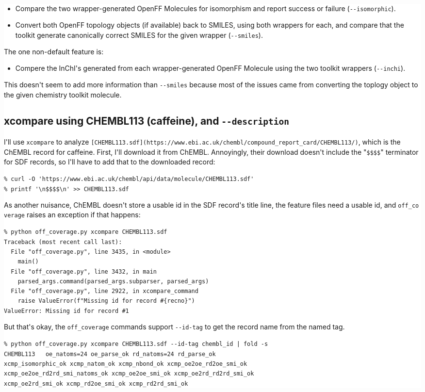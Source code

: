- Compare the two wrapper-generated OpenFF Molecules for isomorphism
and report success or failure (`--isomorphic`).

- Convert both OpenFF topology objects (if available) back to SMILES,
using both wrappers for each, and compare that the toolkit generate
canonically correct SMILES for the given wrapper (`--smiles`).

The one non-default feature is:

- Compere the InChI's generated from each wrapper-generated OpenFF
Molecule using the two toolkit wrappers (`--inchi`).

This doesn't seem to add more information than `--smiles` because most
of the issues came from converting the toplogy object to the given
chemistry toolkit molecule.

## xcompare using CHEMBL113 (caffeine), and `--description`

I'll use `xcompare` to analyze
`[CHEMBL113.sdf](https://www.ebi.ac.uk/chembl/compound_report_card/CHEMBL113/)`,
which is the ChEMBL record for caffeine. First, I'll download it from
ChEMBL. Annoyingly, their download doesn't include the "`$$$$`"
terminator for SDF records, so I'll have to add that to the downloaded
record:

```
% curl -O 'https://www.ebi.ac.uk/chembl/api/data/molecule/CHEMBL113.sdf'
% printf '\n$$$$\n' >> CHEMBL113.sdf
```

As another nuisance, ChEMBL doesn't store a usable id in the SDF
record's title line, the feature files need a usable id, and
`off_coverage` raises an exception if that happens:


```
% python off_coverage.py xcompare CHEMBL113.sdf
Traceback (most recent call last):
  File "off_coverage.py", line 3435, in <module>
    main()
  File "off_coverage.py", line 3432, in main
    parsed_args.command(parsed_args.subparser, parsed_args)
  File "off_coverage.py", line 2922, in xcompare_command
    raise ValueError(f"Missing id for record #{recno}")
ValueError: Missing id for record #1
```

But that's okay, the `off_coverage` commands support `--id-tag` to get
the record name from the named tag.

```
% python off_coverage.py xcompare CHEMBL113.sdf --id-tag chembl_id | fold -s
CHEMBL113	oe_natoms=24 oe_parse_ok rd_natoms=24 rd_parse_ok
xcmp_isomorphic_ok xcmp_natom_ok xcmp_nbond_ok xcmp_oe2oe_rd2oe_smi_ok
xcmp_oe2oe_rd2rd_smi_natoms_ok xcmp_oe2oe_smi_ok xcmp_oe2rd_rd2rd_smi_ok
xcmp_oe2rd_smi_ok xcmp_rd2oe_smi_ok xcmp_rd2rd_smi_ok
```
